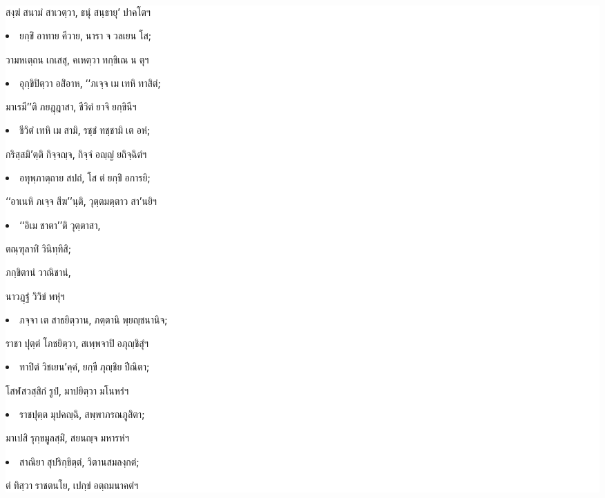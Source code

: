 สงฺฆํ สนามํ สาเวตฺวา, ธนุํ สนฺธายุ’ ปาคโตฯ  
</li>
  
<li>
ยกฺขิํ อาทาย คีวาย, นารา จ วลเยน โส;  
  
วามหเตฺถน เกเสสุ, คเหตฺวา ทกฺขิเณ น ตุฯ  
</li>
  
<li>
อุกฺขิปิตฺวา อสิํอาห, ‘‘ภเจฺจ เม เทหิ ทาสิตํ;  
  
มาเรมี’’ติ ภยฎฺฎาสา, ชีวิตํ ยาจิ ยกฺขินีฯ  
</li>
  
<li>
ชีวิตํ เทหิ เม สามิ, รชฺชํ ทชฺชามิ เต อหํ;  
  
กริสฺสมิ’ตฺติ กิจฺจญฺจ, กิจฺจํ อญฺญํ ยถิจฺฉิตํฯ  
</li>
  
<li>
อทุพฺภาตฺถาย สปถํ, โส ตํ ยกฺขิํ อการยิ;  
  
‘‘อาเนหิ ภเจฺจ สีฆ’’นฺติ, วุตฺตมตฺตาว สา’นยิฯ  
</li>
  
<li>
‘‘อิเม ชาตา’’ติ วุตฺตาสา,  
  
ตณฺฑุลาทิํ วินิทฺทิสิ;  
  
ภกฺขิตานํ วาณิชานํ,  
  
นาวฎฺฐํ วิวิขํ พหุํฯ  
</li>
  
<li>
ภจฺจา  
เต สาธยิตฺวาน, ภตฺตานิ พฺยญฺชนานิจ;  
  
ราชา ปุตฺตํ โภชยิตฺวา, สเพฺพจาปิ อภุญฺชิสุํฯ  
</li>
  
<li>
ทาปิตํ วิชเยน’คฺคํ, ยกฺขี ภุญฺชิย ปีณิตา;  
  
โสฬสวสฺสิกํ รูปํ, มาปยิตฺวา มโนหรํฯ  
</li>
  
<li>
ราชปุตฺต มุปคญฺฉิ, สพฺพาภรณภูสิตา;  
  
มาเปสิ รุกฺขมูลสฺมิํ, สยนญฺจ มหารหํฯ  
</li>
  
<li>
สาณิยา สุปริกฺขิตฺตํ, วิตานสมลงฺกตํ;  
  
ตํ ทิสฺวา ราชตนโย, เปกฺขํ อตฺถมนาคตํฯ  
</li>
  